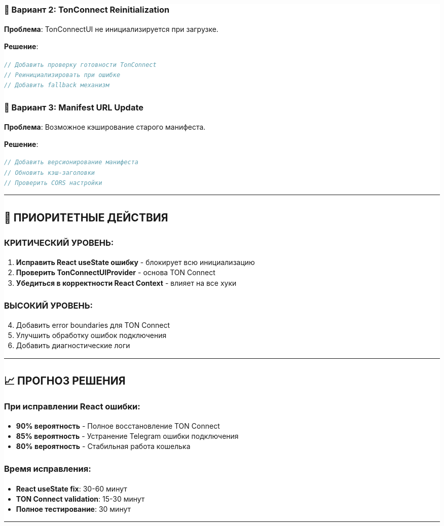 ### **🔄 Вариант 2: TonConnect Reinitialization**

**Проблема**: TonConnectUI не инициализируется при загрузке.

**Решение**:
```typescript
// Добавить проверку готовности TonConnect
// Реинициализировать при ошибке
// Добавить fallback механизм
```

### **📡 Вариант 3: Manifest URL Update**

**Проблема**: Возможное кэширование старого манифеста.

**Решение**:
```typescript
// Добавить версионирование манифеста
// Обновить кэш-заголовки
// Проверить CORS настройки
```

---

## 🎯 **ПРИОРИТЕТНЫЕ ДЕЙСТВИЯ**

### **КРИТИЧЕСКИЙ УРОВЕНЬ:**
1. **Исправить React useState ошибку** - блокирует всю инициализацию
2. **Проверить TonConnectUIProvider** - основа TON Connect
3. **Убедиться в корректности React Context** - влияет на все хуки

### **ВЫСОКИЙ УРОВЕНЬ:**
4. Добавить error boundaries для TON Connect
5. Улучшить обработку ошибок подключения
6. Добавить диагностические логи

---

## 📈 **ПРОГНОЗ РЕШЕНИЯ**

### **При исправлении React ошибки:**
- **90% вероятность** - Полное восстановление TON Connect
- **85% вероятность** - Устранение Telegram ошибки подключения
- **80% вероятность** - Стабильная работа кошелька

### **Время исправления:**
- **React useState fix**: 30-60 минут
- **TON Connect validation**: 15-30 минут  
- **Полное тестирование**: 30 минут

---
